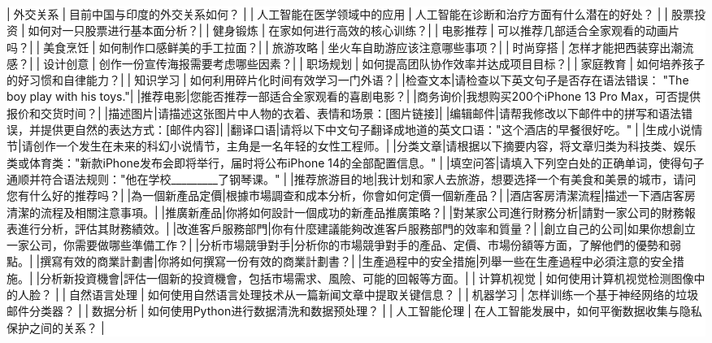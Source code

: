 | 外交关系                      | 目前中国与印度的外交关系如何？                                                                                                                                                                                                                                                                                                                                                                                                                                                                                                                                                                                                                                                                                                                                                                                                                                                                                      |
| 人工智能在医学领域中的应用    | 人工智能在诊断和治疗方面有什么潜在的好处？                                                                                                                                                                                                                                                                                                                                                                                                                                                                                                                                                                                                                                                                                                                                                                                                                                                                            |
| 股票投资 | 如何对一只股票进行基本面分析？|
| 健身锻炼 | 在家如何进行高效的核心训练？|
| 电影推荐 | 可以推荐几部适合全家观看的动画片吗？|
| 美食烹饪 | 如何制作口感鲜美的手工拉面？|
| 旅游攻略 | 坐火车自助游应该注意哪些事项？|
| 时尚穿搭 | 怎样才能把西装穿出潮流感？|
| 设计创意 | 创作一份宣传海报需要考虑哪些因素？|
| 职场规划 | 如何提高团队协作效率并达成项目目标？|
| 家庭教育 | 如何培养孩子的好习惯和自律能力？|
| 知识学习 | 如何利用碎片化时间有效学习一门外语？|
|检查文本|请检查以下英文句子是否存在语法错误： "The boy play with his toys."|
|推荐电影|您能否推荐一部适合全家观看的喜剧电影？|
|商务询价|我想购买200个iPhone 13 Pro Max，可否提供报价和交货时间？|
|描述图片|请描述这张图片中人物的衣着、表情和场景：[图片链接]|
|编辑邮件|请帮我修改以下邮件中的拼写和语法错误，并提供更自然的表达方式：[邮件内容]|
|翻译口语|请将以下中文句子翻译成地道的英文口语："这个酒店的早餐很好吃。" |
|生成小说情节|请创作一个发生在未来的科幻小说情节，主角是一名年轻的女性工程师。|
|分类文章|请根据以下摘要内容，将文章归类为科技类、娱乐类或体育类："新款iPhone发布会即将举行，届时将公布iPhone 14的全部配置信息。" |
|填空问答|请填入下列空白处的正确单词，使得句子通顺并符合语法规则："他在学校_________了钢琴课。" |
|推荐旅游目的地|我计划和家人去旅游，想要选择一个有美食和美景的城市，请问您有什么好的推荐吗？|
|為一個新產品定價|根據市場調查和成本分析，你會如何定價一個新產品？|
|酒店客房清潔流程|描述一下酒店客房清潔的流程及相關注意事項。|
|推廣新產品|你將如何設計一個成功的新產品推廣策略？|
|對某家公司進行財務分析|請對一家公司的財務報表進行分析，評估其財務績效。|
|改進客戶服務部門|你有什麼建議能夠改進客戶服務部門的效率和質量？|
|創立自己的公司|如果你想創立一家公司，你需要做哪些準備工作？|
|分析市場競爭對手|分析你的市場競爭對手的產品、定價、市場份額等方面，了解他們的優勢和弱點。|
|撰寫有效的商業計劃書|你將如何撰寫一份有效的商業計劃書？|
|生產過程中的安全措施|列舉一些在生產過程中必須注意的安全措施。|
|分析新投資機會|評估一個新的投資機會，包括市場需求、風險、可能的回報等方面。|
| 计算机视觉 | 如何使用计算机视觉检测图像中的人脸？ |
| 自然语言处理 | 如何使用自然语言处理技术从一篇新闻文章中提取关键信息？ |
| 机器学习 | 怎样训练一个基于神经网络的垃圾邮件分类器？ |
| 数据分析 | 如何使用Python进行数据清洗和数据预处理？ |
| 人工智能伦理 | 在人工智能发展中，如何平衡数据收集与隐私保护之间的关系？ |